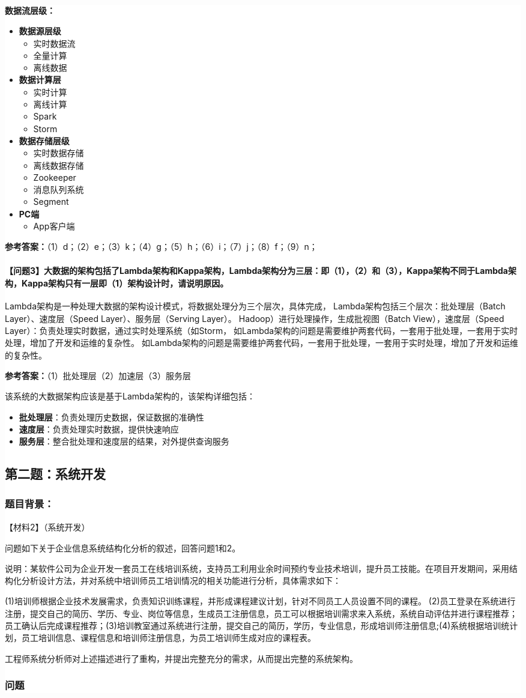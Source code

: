 
**数据流层级：**
- **数据源层级**
  - 实时数据流
  - 全量计算
  - 离线数据
- **数据计算层**
  - 实时计算
  - 离线计算
  - Spark
  - Storm
- **数据存储层级**
  - 实时数据存储
  - 离线数据存储
  - Zookeeper
  - 消息队列系统
  - Segment
- **PC端**
  - App客户端

**参考答案：**（1）d；（2）e；（3）k；（4）g；（5）h；（6）i；（7）j；（8）f；（9）n；

#### 【问题3】大数据的架构包括了Lambda架构和Kappa架构，Lambda架构分为三层：即（1），（2）和（3），Kappa架构不同于Lambda架构，Kappa架构只有一层即（1）架构设计时，请说明原因。

Lambda架构是一种处理大数据的架构设计模式，将数据处理分为三个层次，具体完成，
Lambda架构包括三个层次：批处理层（Batch Layer）、速度层（Speed Layer）、服务层（Serving Layer）。
Hadoop）进行处理操作，生成批视图（Batch View），速度层（Speed Layer）：负责处理实时数据，通过实时处理系统（如Storm，
如Lambda架构的问题是需要维护两套代码，一套用于批处理，一套用于实时处理，增加了开发和运维的复杂性。
如Lambda架构的问题是需要维护两套代码，一套用于批处理，一套用于实时处理，增加了开发和运维的复杂性。

**参考答案：**（1）批处理层（2）加速层（3）服务层

该系统的大数据架构应该是基于Lambda架构的，该架构详细包括：
- **批处理层**：负责处理历史数据，保证数据的准确性
- **速度层**：负责处理实时数据，提供快速响应
- **服务层**：整合批处理和速度层的结果，对外提供查询服务

## 第二题：系统开发

### 题目背景：
【材料2】（系统开发）

问题如下关于企业信息系统结构化分析的叙述，回答问题1和2。

说明：某软件公司为企业开发一套员工在线培训系统，支持员工利用业余时间预约专业技术培训，提升员工技能。在项目开发期间，采用结构化分析设计方法，并对系统中培训师员工培训情况的相关功能进行分析，具体需求如下：

(1)培训师根据企业技术发展需求，负责知识训练课程，并形成课程建议计划，针对不同员工人员设置不同的课程。
(2)员工登录在系统进行注册，提交自己的简历、学历、专业、岗位等信息，生成员工注册信息，员工可以根据培训需求来入系统，系统自动评估并进行课程推荐；员工确认后完成课程推荐；(3)培训教室通过系统进行注册，提交自己的简历，学历，专业信息，形成培训师注册信息;(4)系统根据培训统计划，员工培训信息、课程信息和培训师注册信息，为员工培训师生成对应的课程表。

工程师系统分析师对上述描述进行了重构，并提出完整充分的需求，从而提出完整的系统架构。

### 问题
